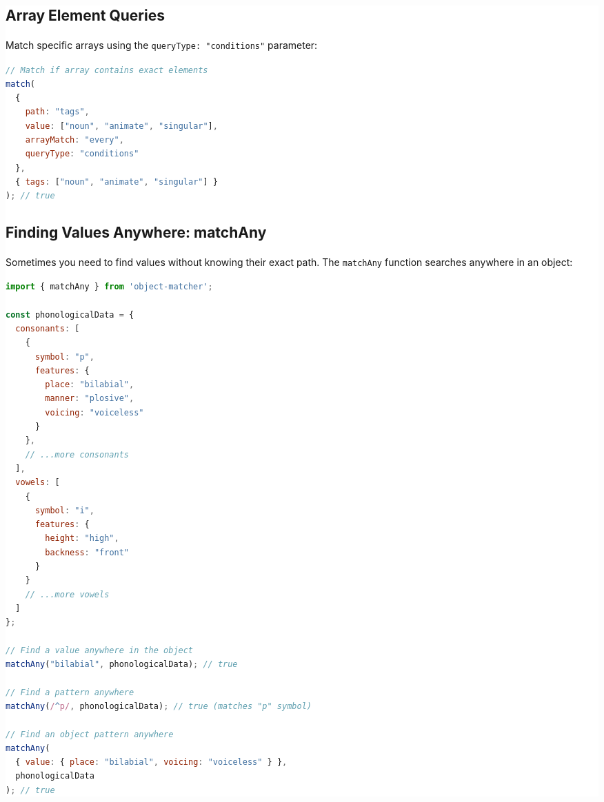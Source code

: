 ## Array Element Queries

Match specific arrays using the `queryType: "conditions"` parameter:

```javascript
// Match if array contains exact elements
match(
  { 
    path: "tags", 
    value: ["noun", "animate", "singular"], 
    arrayMatch: "every", 
    queryType: "conditions" 
  },
  { tags: ["noun", "animate", "singular"] }
); // true
```

## Finding Values Anywhere: matchAny

Sometimes you need to find values without knowing their exact path. The `matchAny` function searches anywhere in an object:

```javascript
import { matchAny } from 'object-matcher';

const phonologicalData = {
  consonants: [
    { 
      symbol: "p", 
      features: { 
        place: "bilabial", 
        manner: "plosive", 
        voicing: "voiceless" 
      }
    },
    // ...more consonants
  ],
  vowels: [
    {
      symbol: "i",
      features: {
        height: "high",
        backness: "front"
      }
    }
    // ...more vowels
  ]
};

// Find a value anywhere in the object
matchAny("bilabial", phonologicalData); // true

// Find a pattern anywhere
matchAny(/^p/, phonologicalData); // true (matches "p" symbol)

// Find an object pattern anywhere
matchAny(
  { value: { place: "bilabial", voicing: "voiceless" } },
  phonologicalData
); // true
```
